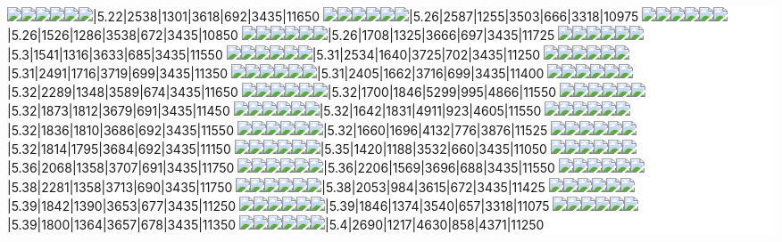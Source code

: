 ![](/item/6672.png)![](/item/3036.png)![](/item/3094.png)![](/item/1053.png)![](/item/1055.png)![](/item/1038.png)|5.22|2538|1301|3618|692|3435|11650
![](/item/6672.png)![](/item/3036.png)![](/item/3508.png)![](/item/1001.png)![](/item/1053.png)![](/item/1037.png)|5.26|2587|1255|3503|666|3318|10975
![](/item/6672.png)![](/item/3124.png)![](/item/3087.png)![](/item/1001.png)![](/item/1053.png)![](/item/1055.png)|5.26|1526|1286|3538|672|3435|10850
![](/item/6672.png)![](/item/3153.png)![](/item/3046.png)![](/item/1055.png)![](/item/1038.png)![](/item/1037.png)|5.26|1708|1325|3666|697|3435|11725
![](/item/6672.png)![](/item/3153.png)![](/item/3115.png)![](/item/1001.png)![](/item/1055.png)![](/item/1038.png)|5.3|1541|1316|3633|685|3435|11550
![](/item/3153.png)![](/item/3036.png)![](/item/3508.png)![](/item/1001.png)![](/item/1055.png)![](/item/1038.png)|5.31|2534|1640|3725|702|3435|11250
![](/item/3153.png)![](/item/3036.png)![](/item/3095.png)![](/item/1001.png)![](/item/1055.png)![](/item/1038.png)|5.31|2491|1716|3719|699|3435|11350
![](/item/3153.png)![](/item/3036.png)![](/item/3094.png)![](/item/1055.png)![](/item/1038.png)![](/item/1036.png)|5.31|2405|1662|3716|699|3435|11400
![](/item/3124.png)![](/item/3036.png)![](/item/3046.png)![](/item/1053.png)![](/item/1055.png)![](/item/1038.png)|5.32|2289|1348|3589|674|3435|11650
![](/item/3124.png)![](/item/3153.png)![](/item/6673.png)![](/item/1001.png)![](/item/1055.png)![](/item/1038.png)|5.32|1700|1846|5299|995|4866|11550
![](/item/3124.png)![](/item/3153.png)![](/item/3004.png)![](/item/1001.png)![](/item/1055.png)![](/item/1038.png)|5.32|1873|1812|3679|691|3435|11450
![](/item/3124.png)![](/item/3153.png)![](/item/3139.png)![](/item/1001.png)![](/item/1055.png)![](/item/1038.png)|5.32|1642|1831|4911|923|4605|11550
![](/item/3124.png)![](/item/3153.png)![](/item/6693.png)![](/item/1001.png)![](/item/1055.png)![](/item/1038.png)|5.32|1836|1810|3686|692|3435|11550
![](/item/3124.png)![](/item/3153.png)![](/item/3161.png)![](/item/1001.png)![](/item/1055.png)![](/item/1037.png)|5.32|1660|1696|4132|776|3876|11525
![](/item/3124.png)![](/item/3153.png)![](/item/6695.png)![](/item/1001.png)![](/item/1055.png)![](/item/1038.png)|5.32|1814|1795|3684|692|3435|11150
![](/item/6672.png)![](/item/3124.png)![](/item/3115.png)![](/item/1001.png)![](/item/1053.png)![](/item/1055.png)|5.35|1420|1188|3532|660|3435|11050
![](/item/3153.png)![](/item/6675.png)![](/item/3087.png)![](/item/1001.png)![](/item/1055.png)![](/item/1038.png)|5.36|2068|1358|3707|691|3435|11750
![](/item/3153.png)![](/item/3036.png)![](/item/3115.png)![](/item/1001.png)![](/item/1055.png)![](/item/1038.png)|5.36|2206|1569|3696|688|3435|11550
![](/item/3153.png)![](/item/6675.png)![](/item/6676.png)![](/item/1001.png)![](/item/1055.png)![](/item/1038.png)|5.38|2281|1358|3713|690|3435|11750
![](/item/6672.png)![](/item/6675.png)![](/item/3046.png)![](/item/1053.png)![](/item/1055.png)![](/item/1037.png)|5.38|2053|984|3615|672|3435|11425
![](/item/6672.png)![](/item/3153.png)![](/item/3004.png)![](/item/1001.png)![](/item/1055.png)![](/item/1038.png)|5.39|1842|1390|3653|677|3435|11250
![](/item/6672.png)![](/item/3153.png)![](/item/3179.png)![](/item/1001.png)![](/item/1038.png)![](/item/1037.png)|5.39|1846|1374|3540|657|3318|11075
![](/item/6672.png)![](/item/3153.png)![](/item/6693.png)![](/item/1001.png)![](/item/1055.png)![](/item/1038.png)|5.39|1800|1364|3657|678|3435|11350
![](/item/6675.png)![](/item/3036.png)![](/item/3091.png)![](/item/1001.png)![](/item/1053.png)![](/item/1055.png)|5.4|2690|1217|4630|858|4371|11250
